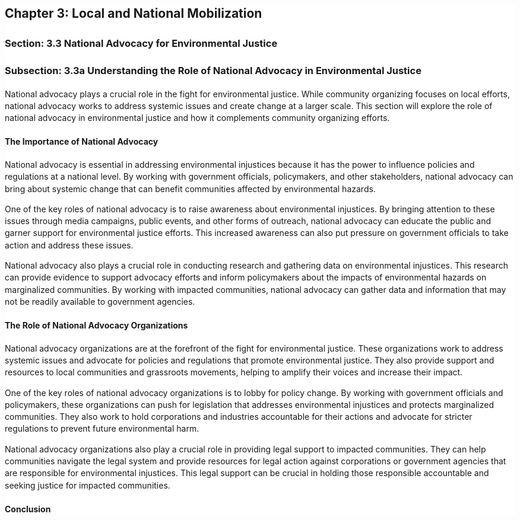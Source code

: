## Chapter 3: Local and National Mobilization

### Section: 3.3 National Advocacy for Environmental Justice

### Subsection: 3.3a Understanding the Role of National Advocacy in Environmental Justice

National advocacy plays a crucial role in the fight for environmental justice. While community organizing focuses on local efforts, national advocacy works to address systemic issues and create change at a larger scale. This section will explore the role of national advocacy in environmental justice and how it complements community organizing efforts.

#### The Importance of National Advocacy

National advocacy is essential in addressing environmental injustices because it has the power to influence policies and regulations at a national level. By working with government officials, policymakers, and other stakeholders, national advocacy can bring about systemic change that can benefit communities affected by environmental hazards.

One of the key roles of national advocacy is to raise awareness about environmental injustices. By bringing attention to these issues through media campaigns, public events, and other forms of outreach, national advocacy can educate the public and garner support for environmental justice efforts. This increased awareness can also put pressure on government officials to take action and address these issues.

National advocacy also plays a crucial role in conducting research and gathering data on environmental injustices. This research can provide evidence to support advocacy efforts and inform policymakers about the impacts of environmental hazards on marginalized communities. By working with impacted communities, national advocacy can gather data and information that may not be readily available to government agencies.

#### The Role of National Advocacy Organizations

National advocacy organizations are at the forefront of the fight for environmental justice. These organizations work to address systemic issues and advocate for policies and regulations that promote environmental justice. They also provide support and resources to local communities and grassroots movements, helping to amplify their voices and increase their impact.

One of the key roles of national advocacy organizations is to lobby for policy change. By working with government officials and policymakers, these organizations can push for legislation that addresses environmental injustices and protects marginalized communities. They also work to hold corporations and industries accountable for their actions and advocate for stricter regulations to prevent future environmental harm.

National advocacy organizations also play a crucial role in providing legal support to impacted communities. They can help communities navigate the legal system and provide resources for legal action against corporations or government agencies that are responsible for environmental injustices. This legal support can be crucial in holding those responsible accountable and seeking justice for impacted communities.

#### Conclusion
